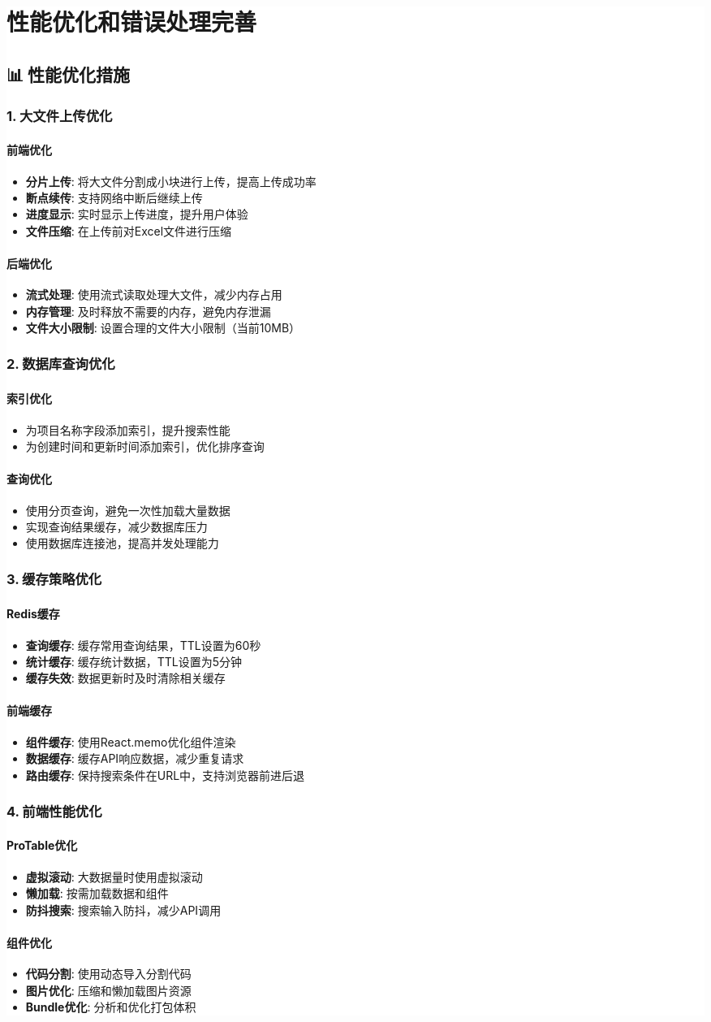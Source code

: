 # 性能优化和错误处理完善

## 📊 性能优化措施

### 1. 大文件上传优化

#### 前端优化
- **分片上传**: 将大文件分割成小块进行上传，提高上传成功率
- **断点续传**: 支持网络中断后继续上传
- **进度显示**: 实时显示上传进度，提升用户体验
- **文件压缩**: 在上传前对Excel文件进行压缩

#### 后端优化
- **流式处理**: 使用流式读取处理大文件，减少内存占用
- **内存管理**: 及时释放不需要的内存，避免内存泄漏
- **文件大小限制**: 设置合理的文件大小限制（当前10MB）

### 2. 数据库查询优化

#### 索引优化
- 为项目名称字段添加索引，提升搜索性能
- 为创建时间和更新时间添加索引，优化排序查询

#### 查询优化
- 使用分页查询，避免一次性加载大量数据
- 实现查询结果缓存，减少数据库压力
- 使用数据库连接池，提高并发处理能力

### 3. 缓存策略优化

#### Redis缓存
- **查询缓存**: 缓存常用查询结果，TTL设置为60秒
- **统计缓存**: 缓存统计数据，TTL设置为5分钟
- **缓存失效**: 数据更新时及时清除相关缓存

#### 前端缓存
- **组件缓存**: 使用React.memo优化组件渲染
- **数据缓存**: 缓存API响应数据，减少重复请求
- **路由缓存**: 保持搜索条件在URL中，支持浏览器前进后退

### 4. 前端性能优化

#### ProTable优化
- **虚拟滚动**: 大数据量时使用虚拟滚动
- **懒加载**: 按需加载数据和组件
- **防抖搜索**: 搜索输入防抖，减少API调用

#### 组件优化
- **代码分割**: 使用动态导入分割代码
- **图片优化**: 压缩和懒加载图片资源
- **Bundle优化**: 分析和优化打包体积
